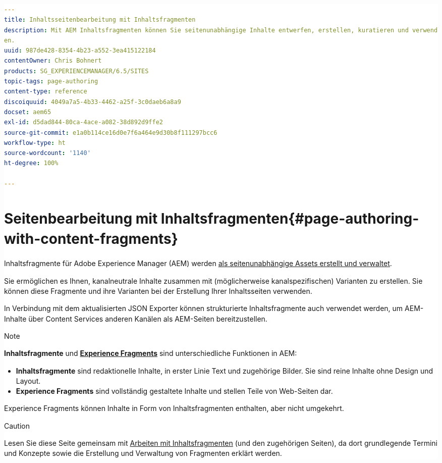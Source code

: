 ```yaml
---
title: Inhaltsseitenbearbeitung mit Inhaltsfragmenten
description: Mit AEM Inhaltsfragmenten können Sie seitenunabhängige Inhalte entwerfen, erstellen, kuratieren und verwenden.
uuid: 987de428-8354-4b23-a552-3ea415122184
contentOwner: Chris Bohnert
products: SG_EXPERIENCEMANAGER/6.5/SITES
topic-tags: page-authoring
content-type: reference
discoiquuid: 4049a7a5-4b33-4462-a25f-3c0daeb6a8a9
docset: aem65
exl-id: d5dad844-80ca-4ace-a082-38d892d9ffe2
source-git-commit: e1a0b114ce16d0e7f6a464e9d30b8f111297bcc6
workflow-type: ht
source-wordcount: '1140'
ht-degree: 100%

---
```


# Seitenbearbeitung mit Inhaltsfragmenten{#page-authoring-with-content-fragments}

Inhaltsfragmente für Adobe Experience Manager (AEM) werden [als seitenunabhängige Assets erstellt und verwaltet](/help/assets/content-fragments/content-fragments.md).

Sie ermöglichen es Ihnen, kanalneutrale Inhalte zusammen mit (möglicherweise kanalspezifischen) Varianten zu erstellen. Sie können diese Fragmente und ihre Varianten bei der Erstellung Ihrer Inhaltsseiten verwenden.

In Verbindung mit dem aktualisierten JSON Exporter können strukturierte Inhaltsfragmente auch verwendet werden, um AEM-Inhalte über Content Services anderen Kanälen als AEM-Seiten bereitzustellen.

>[!NOTE]
>
>**Inhaltsfragmente** und **[Experience Fragments](/help/sites-authoring/experience-fragments.md)** sind unterschiedliche Funktionen in AEM:
>
>* **Inhaltsfragmente** sind redaktionelle Inhalte, in erster Linie Text und zugehörige Bilder. Sie sind reine Inhalte ohne Design und Layout.
>* **Experience Fragments** sind vollständig gestaltete Inhalte und stellen Teile von Web-Seiten dar.
>
>Experience Fragments können Inhalte in Form von Inhaltsfragmenten enthalten, aber nicht umgekehrt.

>[!CAUTION]
>
>Lesen Sie diese Seite gemeinsam mit [Arbeiten mit Inhaltsfragmenten](/help/assets/content-fragments/content-fragments.md) (und den zugehörigen Seiten), da dort grundlegende Termini und Konzepte sowie die Erstellung und Verwaltung von Fragmenten erklärt werden.
